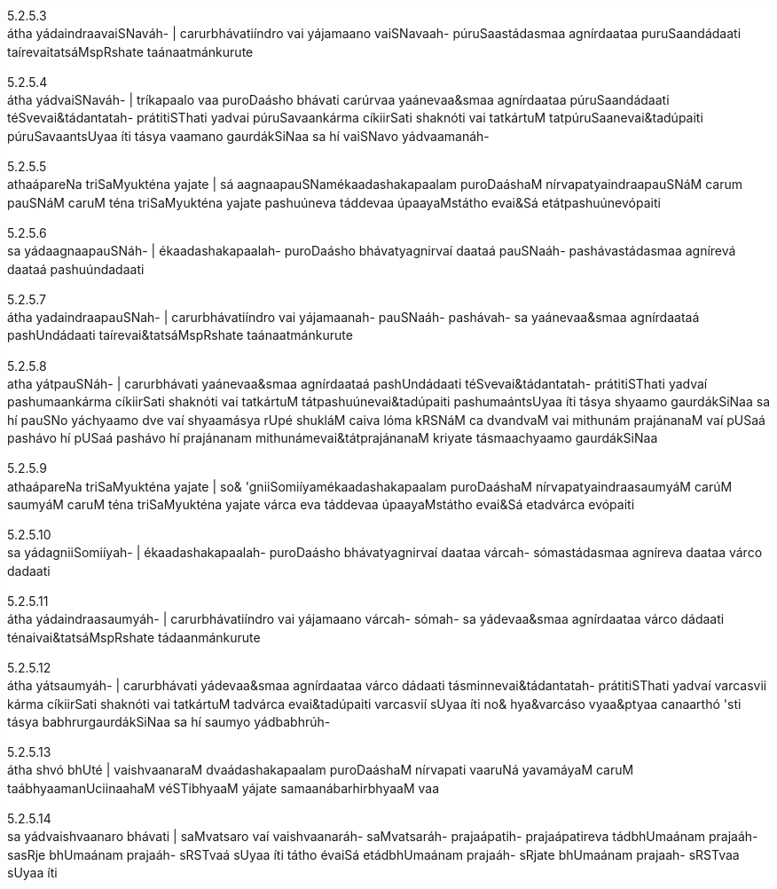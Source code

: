 5.2.5.3  
átha yádaindraavaiSNaváh- | carurbhávatiíndro vai yájamaano vaiSNavaah- púruSaastádasmaa agnírdaataa puruSaandádaati taírevaitatsáMspRshate taánaatmánkurute

5.2.5.4  
átha yádvaiSNaváh- | tríkapaalo vaa puroDaásho bhávati carúrvaa yaánevaa&smaa agnírdaataa púruSaandádaati téSvevai&tádantatah- prátitiSThati yadvai púruSavaankárma cíkiirSati shaknóti vai tatkártuM tatpúruSaanevai&tadúpaiti púruSavaantsUyaa íti tásya vaamano gaurdákSiNaa sa hí vaiSNavo yádvaamanáh-

5.2.5.5  
athaápareNa triSaMyukténa yajate | sá aagnaapauSNamékaadashakapaalam puroDaáshaM nírvapatyaindraapauSNáM carum pauSNáM caruM téna triSaMyukténa yajate pashuúneva táddevaa úpaayaMstátho evai&Sá etátpashuúnevópaiti

5.2.5.6  
sa yádaagnaapauSNáh- | ékaadashakapaalah- puroDaásho bhávatyagnirvaí daataá pauSNaáh- pashávastádasmaa agnírevá daataá pashuúndadaati

5.2.5.7  
átha yadaindraapauSNah- | carurbhávatiíndro vai yájamaanah- pauSNaáh- pashávah- sa yaánevaa&smaa agnírdaataá pashUndádaati taírevai&tatsáMspRshate taánaatmánkurute

5.2.5.8  
atha yátpauSNáh- | carurbhávati yaánevaa&smaa agnírdaataá pashUndádaati téSvevai&tádantatah- prátitiSThati yadvaí pashumaankárma cíkiirSati shaknóti vai tatkártuM tátpashuúnevai&tadúpaiti pashumaántsUyaa íti tásya shyaamo gaurdákSiNaa sa hí pauSNo yáchyaamo dve vaí shyaamásya rUpé shukláM caiva lóma kRSNáM ca dvandvaM vai mithunám prajánanaM vaí pUSaá pashávo hí pUSaá pashávo hí prajánanam mithunámevai&tátprajánanaM kriyate tásmaachyaamo gaurdákSiNaa

5.2.5.9  
athaápareNa triSaMyukténa yajate | so& 'gniiSomiíyamékaadashakapaalam puroDaáshaM nírvapatyaindraasaumyáM carúM saumyáM caruM téna triSaMyukténa yajate várca eva táddevaa úpaayaMstátho evai&Sá etadvárca evópaiti

5.2.5.10  
sa yádagniiSomiíyah- | ékaadashakapaalah- puroDaásho bhávatyagnirvaí daataa várcah- sómastádasmaa agníreva daataa várco dadaati

5.2.5.11  
átha yádaindraasaumyáh- | carurbhávatiíndro vai yájamaano várcah- sómah- sa yádevaa&smaa agnírdaataa várco dádaati ténaivai&tatsáMspRshate tádaanmánkurute

5.2.5.12  
átha yátsaumyáh- | carurbhávati yádevaa&smaa agnírdaataa várco dádaati tásminnevai&tádantatah- prátitiSThati yadvaí varcasvii kárma cíkiirSati shaknóti vai tatkártuM tadvárca evai&tadúpaiti varcasvií sUyaa íti no& hya&varcáso vyaa&ptyaa canaarthó 'sti tásya babhrurgaurdákSiNaa sa hí saumyo yádbabhrúh-

5.2.5.13  
átha shvó bhUté | vaishvaanaraM dvaádashakapaalam puroDaáshaM nírvapati vaaruNá yavamáyaM caruM taábhyaamanUciinaahaM véSTibhyaaM yájate samaanábarhirbhyaaM vaa

5.2.5.14  
sa yádvaishvaanaro bhávati | saMvatsaro vaí vaishvaanaráh- saMvatsaráh- prajaápatih- prajaápatireva tádbhUmaánam prajaáh- sasRje bhUmaánam prajaáh- sRSTvaá sUyaa íti tátho évaiSá etádbhUmaánam prajaáh- sRjate bhUmaánam prajaah- sRSTvaa sUyaa íti
